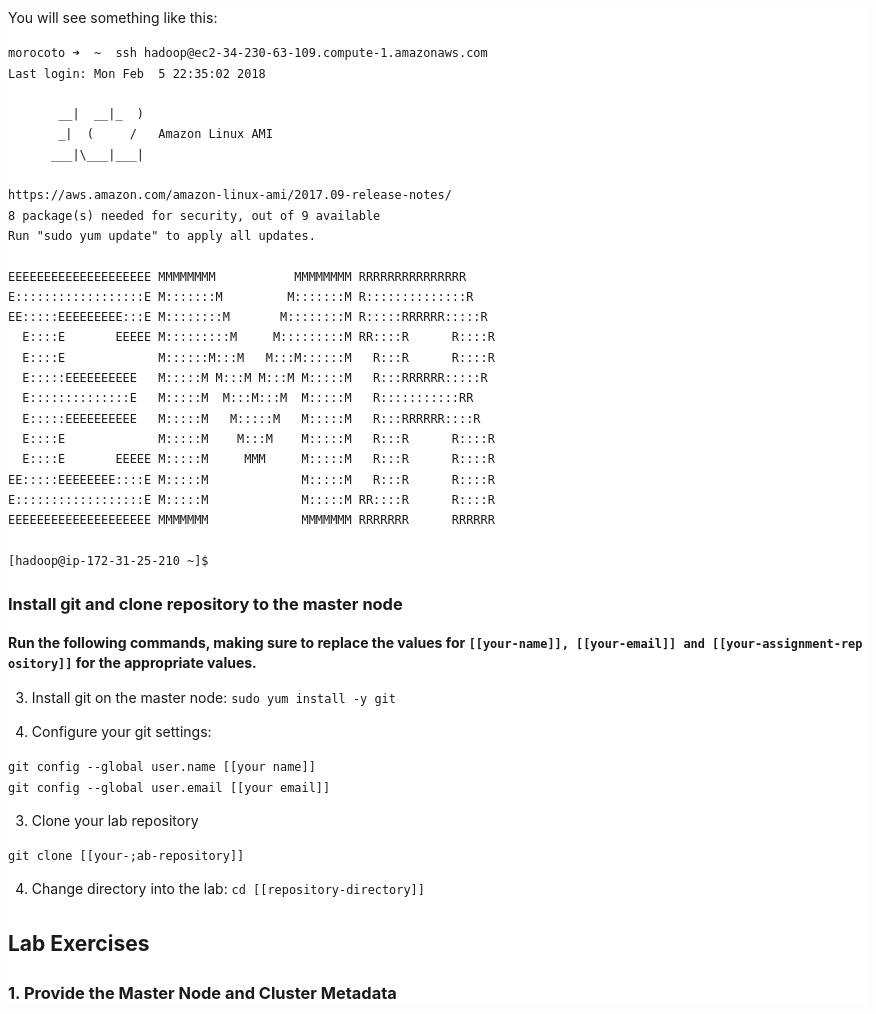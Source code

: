 You will see something like this:

```
morocoto ➜  ~  ssh hadoop@ec2-34-230-63-109.compute-1.amazonaws.com
Last login: Mon Feb  5 22:35:02 2018

       __|  __|_  )
       _|  (     /   Amazon Linux AMI
      ___|\___|___|

https://aws.amazon.com/amazon-linux-ami/2017.09-release-notes/
8 package(s) needed for security, out of 9 available
Run "sudo yum update" to apply all updates.

EEEEEEEEEEEEEEEEEEEE MMMMMMMM           MMMMMMMM RRRRRRRRRRRRRRR
E::::::::::::::::::E M:::::::M         M:::::::M R::::::::::::::R
EE:::::EEEEEEEEE:::E M::::::::M       M::::::::M R:::::RRRRRR:::::R
  E::::E       EEEEE M:::::::::M     M:::::::::M RR::::R      R::::R
  E::::E             M::::::M:::M   M:::M::::::M   R:::R      R::::R
  E:::::EEEEEEEEEE   M:::::M M:::M M:::M M:::::M   R:::RRRRRR:::::R
  E::::::::::::::E   M:::::M  M:::M:::M  M:::::M   R:::::::::::RR
  E:::::EEEEEEEEEE   M:::::M   M:::::M   M:::::M   R:::RRRRRR::::R
  E::::E             M:::::M    M:::M    M:::::M   R:::R      R::::R
  E::::E       EEEEE M:::::M     MMM     M:::::M   R:::R      R::::R
EE:::::EEEEEEEE::::E M:::::M             M:::::M   R:::R      R::::R
E::::::::::::::::::E M:::::M             M:::::M RR::::R      R::::R
EEEEEEEEEEEEEEEEEEEE MMMMMMM             MMMMMMM RRRRRRR      RRRRRR

[hadoop@ip-172-31-25-210 ~]$
```

### Install git and clone repository to the master node

**Run the following commands, making sure to replace the values for `[[your-name]], [[your-email]] and [[your-assignment-repository]]` for the appropriate values.**

3. Install git on the master node: `sudo yum install -y git`

1. Configure your git settings:

```
git config --global user.name [[your name]]
git config --global user.email [[your email]]
```

3. Clone your lab repository

`git clone [[your-;ab-repository]]`

4. Change directory into the lab: `cd [[repository-directory]]` 


## Lab Exercises

### 1. Provide the Master Node and Cluster Metadata
